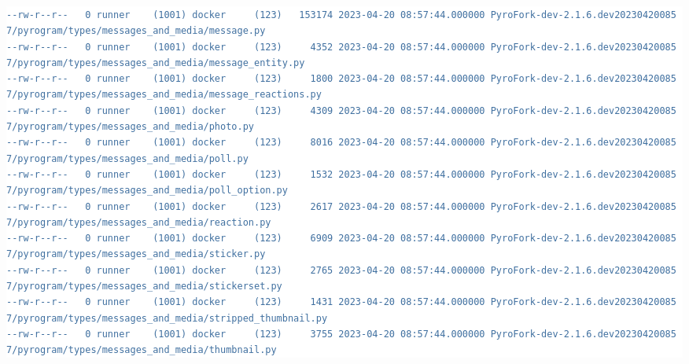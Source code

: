 ```diff
--rw-r--r--   0 runner    (1001) docker     (123)   153174 2023-04-20 08:57:44.000000 PyroFork-dev-2.1.6.dev202304200857/pyrogram/types/messages_and_media/message.py
--rw-r--r--   0 runner    (1001) docker     (123)     4352 2023-04-20 08:57:44.000000 PyroFork-dev-2.1.6.dev202304200857/pyrogram/types/messages_and_media/message_entity.py
--rw-r--r--   0 runner    (1001) docker     (123)     1800 2023-04-20 08:57:44.000000 PyroFork-dev-2.1.6.dev202304200857/pyrogram/types/messages_and_media/message_reactions.py
--rw-r--r--   0 runner    (1001) docker     (123)     4309 2023-04-20 08:57:44.000000 PyroFork-dev-2.1.6.dev202304200857/pyrogram/types/messages_and_media/photo.py
--rw-r--r--   0 runner    (1001) docker     (123)     8016 2023-04-20 08:57:44.000000 PyroFork-dev-2.1.6.dev202304200857/pyrogram/types/messages_and_media/poll.py
--rw-r--r--   0 runner    (1001) docker     (123)     1532 2023-04-20 08:57:44.000000 PyroFork-dev-2.1.6.dev202304200857/pyrogram/types/messages_and_media/poll_option.py
--rw-r--r--   0 runner    (1001) docker     (123)     2617 2023-04-20 08:57:44.000000 PyroFork-dev-2.1.6.dev202304200857/pyrogram/types/messages_and_media/reaction.py
--rw-r--r--   0 runner    (1001) docker     (123)     6909 2023-04-20 08:57:44.000000 PyroFork-dev-2.1.6.dev202304200857/pyrogram/types/messages_and_media/sticker.py
--rw-r--r--   0 runner    (1001) docker     (123)     2765 2023-04-20 08:57:44.000000 PyroFork-dev-2.1.6.dev202304200857/pyrogram/types/messages_and_media/stickerset.py
--rw-r--r--   0 runner    (1001) docker     (123)     1431 2023-04-20 08:57:44.000000 PyroFork-dev-2.1.6.dev202304200857/pyrogram/types/messages_and_media/stripped_thumbnail.py
--rw-r--r--   0 runner    (1001) docker     (123)     3755 2023-04-20 08:57:44.000000 PyroFork-dev-2.1.6.dev202304200857/pyrogram/types/messages_and_media/thumbnail.py
